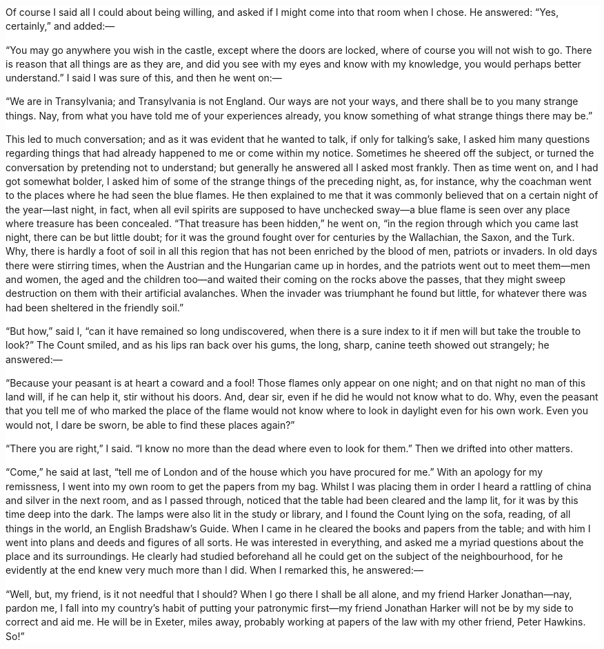 Of course I said all I could about being willing, and asked if I might come into that room when I chose. He answered: “Yes, certainly,” and added:—

“You may go anywhere you wish in the castle, except where the doors are locked, where of course you will not wish to go. There is reason that all things are as they are, and did you see with my eyes and know with my knowledge, you would perhaps better understand.” I said I was sure of this, and then he went on:—

“We are in Transylvania; and Transylvania is not England. Our ways are not your ways, and there shall be to you many strange things. Nay, from what you have told me of your experiences already, you know something of what strange things there may be.”

This led to much conversation; and as it was evident that he wanted to talk, if only for talking’s sake, I asked him many questions regarding things that had already happened to me or come within my notice. Sometimes he sheered off the subject, or turned the conversation by pretending not to understand; but generally he answered all I asked most frankly. Then as time went on, and I had got somewhat bolder, I asked him of some of the strange things of the preceding night, as, for instance, why the coachman went to the places where he had seen the blue flames. He then explained to me that it was commonly believed that on a certain night of the year—last night, in fact, when all evil spirits are supposed to have unchecked sway—a blue flame is seen over any place where treasure has been concealed. “That treasure has been hidden,” he went on, “in the region through which you came last night, there can be but little doubt; for it was the ground fought over for centuries by the Wallachian, the Saxon, and the Turk. Why, there is hardly a foot of soil in all this region that has not been enriched by the blood of men, patriots or invaders. In old days there were stirring times, when the Austrian and the Hungarian came up in hordes, and the patriots went out to meet them—men and women, the aged and the children too—and waited their coming on the rocks above the passes, that they might sweep destruction on them with their artificial avalanches. When the invader was triumphant he found but little, for whatever there was had been sheltered in the friendly soil.”

“But how,” said I, “can it have remained so long undiscovered, when there is a sure index to it if men will but take the trouble to look?” The Count smiled, and as his lips ran back over his gums, the long, sharp, canine teeth showed out strangely; he answered:—

“Because your peasant is at heart a coward and a fool! Those flames only appear on one night; and on that night no man of this land will, if he can help it, stir without his doors. And, dear sir, even if he did he would not know what to do. Why, even the peasant that you tell me of who marked the place of the flame would not know where to look in daylight even for his own work. Even you would not, I dare be sworn, be able to find these places again?”

“There you are right,” I said. “I know no more than the dead where even to look for them.” Then we drifted into other matters.

“Come,” he said at last, “tell me of London and of the house which you have procured for me.” With an apology for my remissness, I went into my own room to get the papers from my bag. Whilst I was placing them in order I heard a rattling of china and silver in the next room, and as I passed through, noticed that the table had been cleared and the lamp lit, for it was by this time deep into the dark. The lamps were also lit in the study or library, and I found the Count lying on the sofa, reading, of all things in the world, an English Bradshaw’s Guide. When I came in he cleared the books and papers from the table; and with him I went into plans and deeds and figures of all sorts. He was interested in everything, and asked me a myriad questions about the place and its surroundings. He clearly had studied beforehand all he could get on the subject of the neighbourhood, for he evidently at the end knew very much more than I did. When I remarked this, he answered:—

“Well, but, my friend, is it not needful that I should? When I go there I shall be all alone, and my friend Harker Jonathan—nay, pardon me, I fall into my country’s habit of putting your patronymic first—my friend Jonathan Harker will not be by my side to correct and aid me. He will be in Exeter, miles away, probably working at papers of the law with my other friend, Peter Hawkins. So!”
